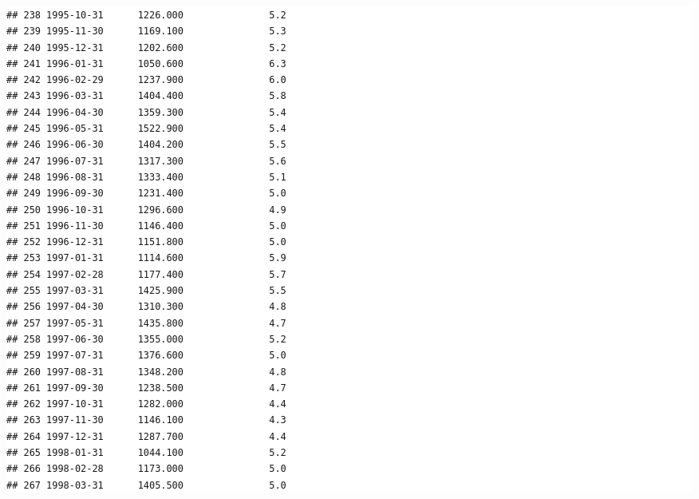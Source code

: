     ## 238 1995-10-31      1226.000               5.2
    ## 239 1995-11-30      1169.100               5.3
    ## 240 1995-12-31      1202.600               5.2
    ## 241 1996-01-31      1050.600               6.3
    ## 242 1996-02-29      1237.900               6.0
    ## 243 1996-03-31      1404.400               5.8
    ## 244 1996-04-30      1359.300               5.4
    ## 245 1996-05-31      1522.900               5.4
    ## 246 1996-06-30      1404.200               5.5
    ## 247 1996-07-31      1317.300               5.6
    ## 248 1996-08-31      1333.400               5.1
    ## 249 1996-09-30      1231.400               5.0
    ## 250 1996-10-31      1296.600               4.9
    ## 251 1996-11-30      1146.400               5.0
    ## 252 1996-12-31      1151.800               5.0
    ## 253 1997-01-31      1114.600               5.9
    ## 254 1997-02-28      1177.400               5.7
    ## 255 1997-03-31      1425.900               5.5
    ## 256 1997-04-30      1310.300               4.8
    ## 257 1997-05-31      1435.800               4.7
    ## 258 1997-06-30      1355.000               5.2
    ## 259 1997-07-31      1376.600               5.0
    ## 260 1997-08-31      1348.200               4.8
    ## 261 1997-09-30      1238.500               4.7
    ## 262 1997-10-31      1282.000               4.4
    ## 263 1997-11-30      1146.100               4.3
    ## 264 1997-12-31      1287.700               4.4
    ## 265 1998-01-31      1044.100               5.2
    ## 266 1998-02-28      1173.000               5.0
    ## 267 1998-03-31      1405.500               5.0
